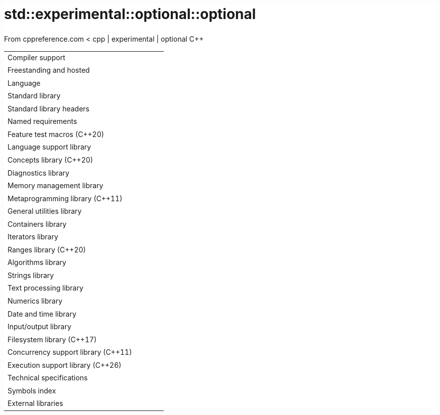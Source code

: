 # std::experimental::optional<T>::optional

From cppreference.com
< cpp‎ | experimental‎ | optional
C++

|  |  |  |  |  |
| --- | --- | --- | --- | --- |
| Compiler support | | | | |
| Freestanding and hosted | | | | |
| Language | | | | |
| Standard library | | | | |
| Standard library headers | | | | |
| Named requirements | | | | |
| Feature test macros (C++20) | | | | |
| Language support library | | | | |
| Concepts library (C++20) | | | | |
| Diagnostics library | | | | |
| Memory management library | | | | |
| Metaprogramming library (C++11) | | | | |
| General utilities library | | | | |
| Containers library | | | | |
| Iterators library | | | | |
| Ranges library (C++20) | | | | |
| Algorithms library | | | | |
| Strings library | | | | |
| Text processing library | | | | |
| Numerics library | | | | |
| Date and time library | | | | |
| Input/output library | | | | |
| Filesystem library (C++17) | | | | |
| Concurrency support library (C++11) | | | | |
| Execution support library (C++26) | | | | |
| Technical specifications | | | | |
| Symbols index | | | | |
| External libraries | | | | |
